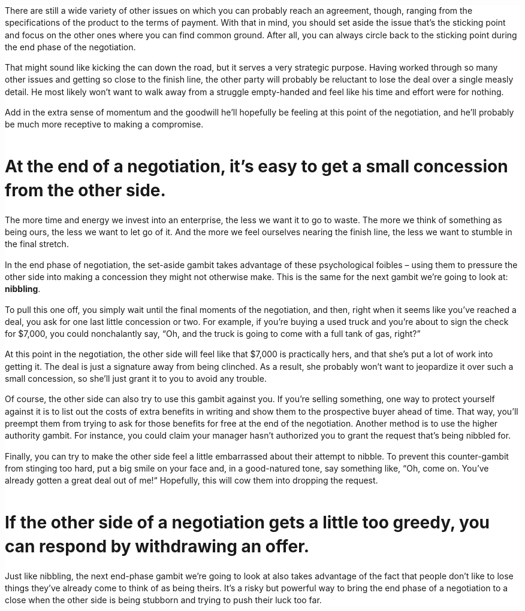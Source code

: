 There are still a wide variety of other issues on which you can probably reach an agreement, though, ranging from the specifications of the product to the terms of payment. With that in mind, you should set aside the issue that’s the sticking point and focus on the other ones where you can find common ground. After all, you can always circle back to the sticking point during the end phase of the negotiation. 

That might sound like kicking the can down the road, but it serves a very strategic purpose. Having worked through so many other issues and getting so close to the finish line, the other party will probably be reluctant to lose the deal over a single measly detail. He most likely won’t want to walk away from a struggle empty-handed and feel like his time and effort were for nothing. 

Add in the extra sense of momentum and the goodwill he’ll hopefully be feeling at this point of the negotiation, and he’ll probably be much more receptive to making a compromise.

# At the end of a negotiation, it’s easy to get a small concession from the other side. 

The more time and energy we invest into an enterprise, the less we want it to go to waste. The more we think of something as being ours, the less we want to let go of it. And the more we feel ourselves nearing the finish line, the less we want to stumble in the final stretch. 

In the end phase of negotiation, the set-aside gambit takes advantage of these psychological foibles – using them to pressure the other side into making a concession they might not otherwise make. This is the same for the next gambit we’re going to look at: **nibbling**. 

To pull this one off, you simply wait until the final moments of the negotiation, and then, right when it seems like you’ve reached a deal, you ask for one last little concession or two. For example, if you’re buying a used truck and you’re about to sign the check for $7,000, you could nonchalantly say, “Oh, and the truck is going to come with a full tank of gas, right?”

At this point in the negotiation, the other side will feel like that $7,000 is practically hers, and that she’s put a lot of work into getting it. The deal is just a signature away from being clinched. As a result, she probably won’t want to jeopardize it over such a small concession, so she’ll just grant it to you to avoid any trouble. 

Of course, the other side can also try to use this gambit against you. If you’re selling something, one way to protect yourself against it is to list out the costs of extra benefits in writing and show them to the prospective buyer ahead of time. That way, you’ll preempt them from trying to ask for those benefits for free at the end of the negotiation. Another method is to use the higher authority gambit. For instance, you could claim your manager hasn’t authorized you to grant the request that’s being nibbled for. 

Finally, you can try to make the other side feel a little embarrassed about their attempt to nibble. To prevent this counter-gambit from stinging too hard, put a big smile on your face and, in a good-natured tone, say something like, “Oh, come on. You’ve already gotten a great deal out of me!“ Hopefully, this will cow them into dropping the request.

# If the other side of a negotiation gets a little too greedy, you can respond by withdrawing an offer. 

Just like nibbling, the next end-phase gambit we’re going to look at also takes advantage of the fact that people don’t like to lose things they’ve already come to think of as being theirs. It’s a risky but powerful way to bring the end phase of a negotiation to a close when the other side is being stubborn and trying to push their luck too far. 
